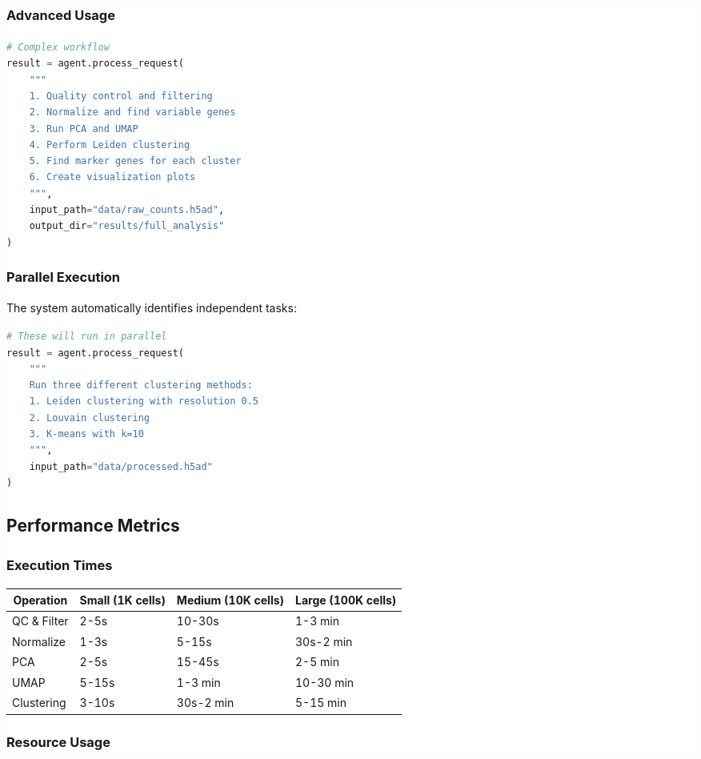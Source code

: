 ### Advanced Usage

```python
# Complex workflow
result = agent.process_request(
    """
    1. Quality control and filtering
    2. Normalize and find variable genes
    3. Run PCA and UMAP
    4. Perform Leiden clustering
    5. Find marker genes for each cluster
    6. Create visualization plots
    """,
    input_path="data/raw_counts.h5ad",
    output_dir="results/full_analysis"
)
```

### Parallel Execution

The system automatically identifies independent tasks:

```python
# These will run in parallel
result = agent.process_request(
    """
    Run three different clustering methods:
    1. Leiden clustering with resolution 0.5
    2. Louvain clustering 
    3. K-means with k=10
    """,
    input_path="data/processed.h5ad"
)
```

## Performance Metrics

### Execution Times

| Operation | Small (1K cells) | Medium (10K cells) | Large (100K cells) |
|-----------|-----------------|-------------------|-------------------|
| QC & Filter | 2-5s | 10-30s | 1-3 min |
| Normalize | 1-3s | 5-15s | 30s-2 min |
| PCA | 2-5s | 15-45s | 2-5 min |
| UMAP | 5-15s | 1-3 min | 10-30 min |
| Clustering | 3-10s | 30s-2 min | 5-15 min |

### Resource Usage
